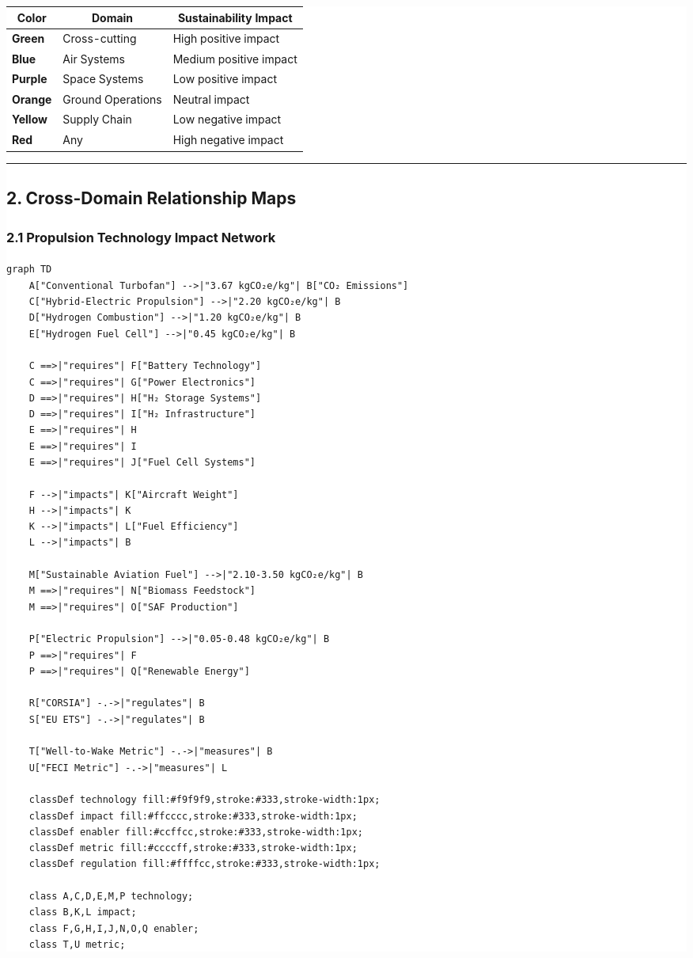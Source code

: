 | Color   | Domain            | Sustainability Impact         |
|---------|-------------------|-------------------------------|
| **Green**  | Cross-cutting     | High positive impact            |
| **Blue**   | Air Systems       | Medium positive impact          |
| **Purple** | Space Systems     | Low positive impact             |
| **Orange** | Ground Operations | Neutral impact                  |
| **Yellow** | Supply Chain      | Low negative impact             |
| **Red**    | Any               | High negative impact            |

---

## 2. Cross-Domain Relationship Maps

### 2.1 Propulsion Technology Impact Network

```mermaid
graph TD
    A["Conventional Turbofan"] -->|"3.67 kgCO₂e/kg"| B["CO₂ Emissions"]
    C["Hybrid-Electric Propulsion"] -->|"2.20 kgCO₂e/kg"| B
    D["Hydrogen Combustion"] -->|"1.20 kgCO₂e/kg"| B
    E["Hydrogen Fuel Cell"] -->|"0.45 kgCO₂e/kg"| B
    
    C ==>|"requires"| F["Battery Technology"]
    C ==>|"requires"| G["Power Electronics"]
    D ==>|"requires"| H["H₂ Storage Systems"]
    D ==>|"requires"| I["H₂ Infrastructure"]
    E ==>|"requires"| H
    E ==>|"requires"| I
    E ==>|"requires"| J["Fuel Cell Systems"]
    
    F -->|"impacts"| K["Aircraft Weight"]
    H -->|"impacts"| K
    K -->|"impacts"| L["Fuel Efficiency"]
    L -->|"impacts"| B
    
    M["Sustainable Aviation Fuel"] -->|"2.10-3.50 kgCO₂e/kg"| B
    M ==>|"requires"| N["Biomass Feedstock"]
    M ==>|"requires"| O["SAF Production"]
    
    P["Electric Propulsion"] -->|"0.05-0.48 kgCO₂e/kg"| B
    P ==>|"requires"| F
    P ==>|"requires"| Q["Renewable Energy"]
    
    R["CORSIA"] -.->|"regulates"| B
    S["EU ETS"] -.->|"regulates"| B
    
    T["Well-to-Wake Metric"] -.->|"measures"| B
    U["FECI Metric"] -.->|"measures"| L
    
    classDef technology fill:#f9f9f9,stroke:#333,stroke-width:1px;
    classDef impact fill:#ffcccc,stroke:#333,stroke-width:1px;
    classDef enabler fill:#ccffcc,stroke:#333,stroke-width:1px;
    classDef metric fill:#ccccff,stroke:#333,stroke-width:1px;
    classDef regulation fill:#ffffcc,stroke:#333,stroke-width:1px;
    
    class A,C,D,E,M,P technology;
    class B,K,L impact;
    class F,G,H,I,J,N,O,Q enabler;
    class T,U metric;
```